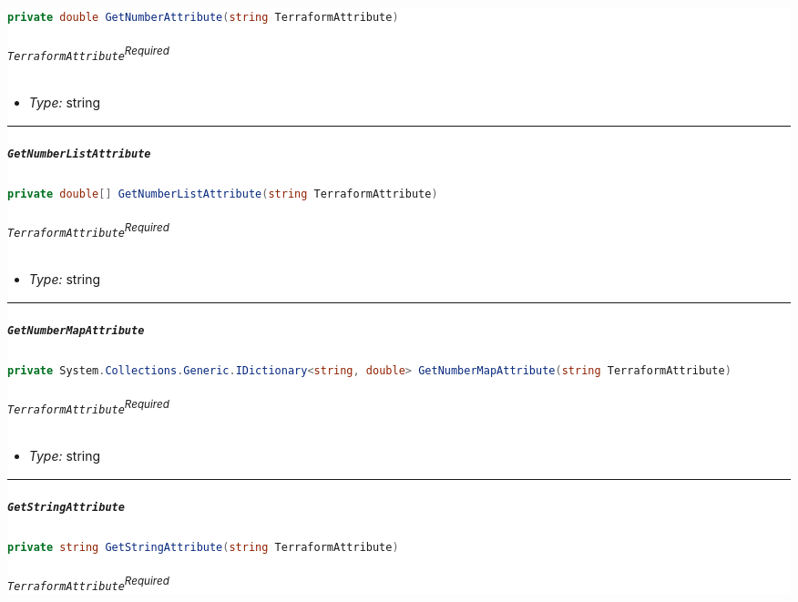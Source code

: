 ```csharp
private double GetNumberAttribute(string TerraformAttribute)
```

###### `TerraformAttribute`<sup>Required</sup> <a name="TerraformAttribute" id="@cdktf/provider-cloudflare.zoneCacheReserve.ZoneCacheReserve.getNumberAttribute.parameter.terraformAttribute"></a>

- *Type:* string

---

##### `GetNumberListAttribute` <a name="GetNumberListAttribute" id="@cdktf/provider-cloudflare.zoneCacheReserve.ZoneCacheReserve.getNumberListAttribute"></a>

```csharp
private double[] GetNumberListAttribute(string TerraformAttribute)
```

###### `TerraformAttribute`<sup>Required</sup> <a name="TerraformAttribute" id="@cdktf/provider-cloudflare.zoneCacheReserve.ZoneCacheReserve.getNumberListAttribute.parameter.terraformAttribute"></a>

- *Type:* string

---

##### `GetNumberMapAttribute` <a name="GetNumberMapAttribute" id="@cdktf/provider-cloudflare.zoneCacheReserve.ZoneCacheReserve.getNumberMapAttribute"></a>

```csharp
private System.Collections.Generic.IDictionary<string, double> GetNumberMapAttribute(string TerraformAttribute)
```

###### `TerraformAttribute`<sup>Required</sup> <a name="TerraformAttribute" id="@cdktf/provider-cloudflare.zoneCacheReserve.ZoneCacheReserve.getNumberMapAttribute.parameter.terraformAttribute"></a>

- *Type:* string

---

##### `GetStringAttribute` <a name="GetStringAttribute" id="@cdktf/provider-cloudflare.zoneCacheReserve.ZoneCacheReserve.getStringAttribute"></a>

```csharp
private string GetStringAttribute(string TerraformAttribute)
```

###### `TerraformAttribute`<sup>Required</sup> <a name="TerraformAttribute" id="@cdktf/provider-cloudflare.zoneCacheReserve.ZoneCacheReserve.getStringAttribute.parameter.terraformAttribute"></a>
